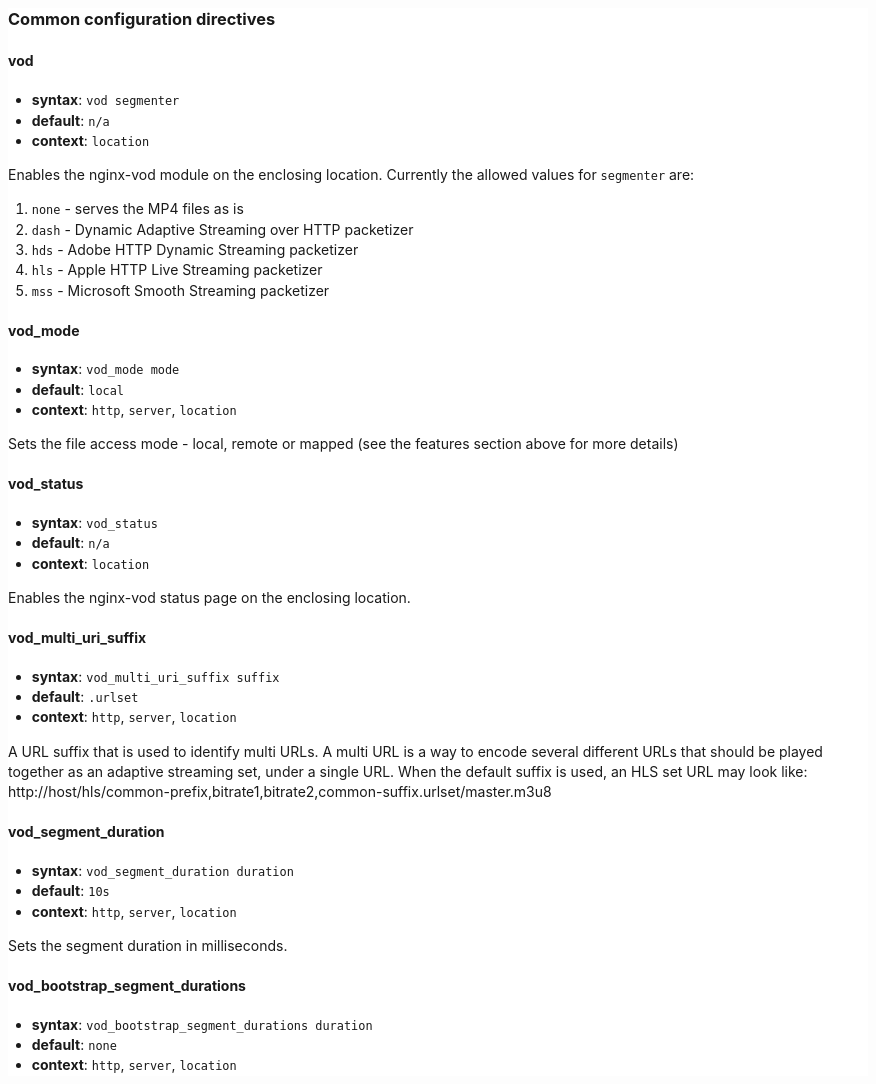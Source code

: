 ### Common configuration directives

#### vod
* **syntax**: `vod segmenter`
* **default**: `n/a`
* **context**: `location`

Enables the nginx-vod module on the enclosing location. 
Currently the allowed values for `segmenter` are:

1. `none` - serves the MP4 files as is
2. `dash` - Dynamic Adaptive Streaming over HTTP packetizer
3. `hds` - Adobe HTTP Dynamic Streaming packetizer
4. `hls` - Apple HTTP Live Streaming packetizer
5. `mss` - Microsoft Smooth Streaming packetizer

#### vod_mode
* **syntax**: `vod_mode mode`
* **default**: `local`
* **context**: `http`, `server`, `location`

Sets the file access mode - local, remote or mapped (see the features section above for more details)

#### vod_status
* **syntax**: `vod_status`
* **default**: `n/a`
* **context**: `location`

Enables the nginx-vod status page on the enclosing location. 

#### vod_multi_uri_suffix
* **syntax**: `vod_multi_uri_suffix suffix`
* **default**: `.urlset`
* **context**: `http`, `server`, `location`

A URL suffix that is used to identify multi URLs. A multi URL is a way to encode several different URLs
that should be played together as an adaptive streaming set, under a single URL. When the default suffix is
used, an HLS set URL may look like: 
http://host/hls/common-prefix,bitrate1,bitrate2,common-suffix.urlset/master.m3u8

#### vod_segment_duration
* **syntax**: `vod_segment_duration duration`
* **default**: `10s`
* **context**: `http`, `server`, `location`

Sets the segment duration in milliseconds.

#### vod_bootstrap_segment_durations
* **syntax**: `vod_bootstrap_segment_durations duration`
* **default**: `none`
* **context**: `http`, `server`, `location`
